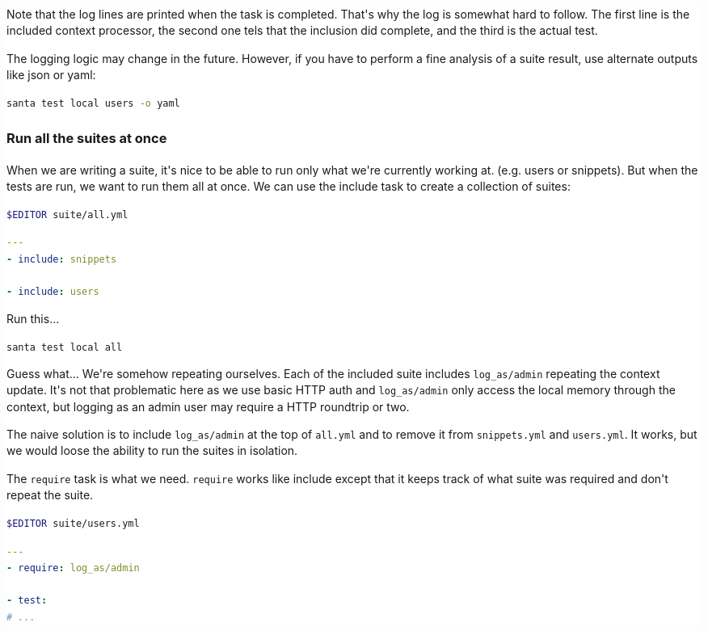 Note that the log lines are printed when the task is completed. That's why the log is
somewhat hard to follow. The first line is the included context processor, the second
one tels that the inclusion did complete, and the third is the actual test.

The logging logic may change in the future. However, if you have to perform a fine
analysis of a suite result, use alternate outputs like json or yaml:

```sh
santa test local users -o yaml
```

### Run all the suites at once

When we are writing a suite, it's nice to be able to run only what we're currently
working at. (e.g. users or snippets). But when the tests are run, we want to run them
all at once. We can use the include task to create a collection of suites:


```sh
$EDITOR suite/all.yml
```

```yaml
---
- include: snippets

- include: users
```

Run this...

```sh
santa test local all
```

Guess what... We're somehow repeating ourselves. Each of the included suite
includes `log_as/admin` repeating the context update. It's not that
problematic here as we use basic HTTP auth and `log_as/admin` only access the
local memory through the context, but logging as an admin user may require a
HTTP roundtrip or two.

The naive solution is to include `log_as/admin` at the top of `all.yml` and to
remove it from `snippets.yml` and `users.yml`. It works, but we would loose the
ability to run the suites in isolation.

The `require` task is what we need. `require` works like include except that it
keeps track of what suite was required and don't repeat the suite.

```sh
$EDITOR suite/users.yml
```

```yaml
---
- require: log_as/admin

- test:
# ...
```
